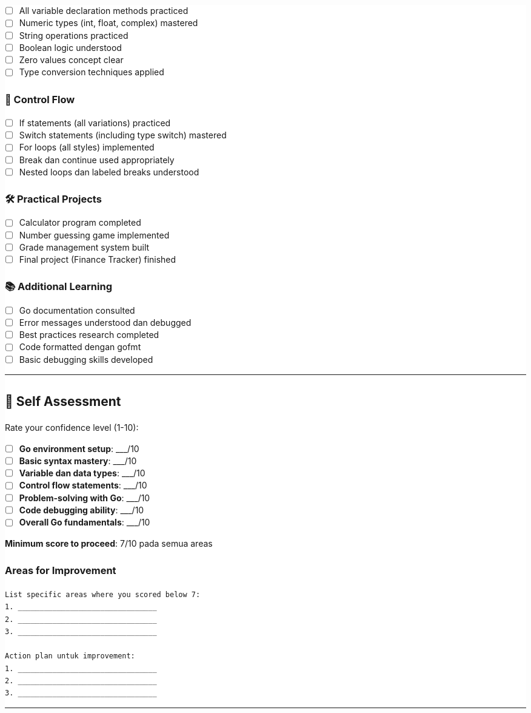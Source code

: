- [ ] All variable declaration methods practiced
- [ ] Numeric types (int, float, complex) mastered
- [ ] String operations practiced
- [ ] Boolean logic understood
- [ ] Zero values concept clear
- [ ] Type conversion techniques applied

### 🔄 Control Flow

- [ ] If statements (all variations) practiced
- [ ] Switch statements (including type switch) mastered
- [ ] For loops (all styles) implemented
- [ ] Break dan continue used appropriately
- [ ] Nested loops dan labeled breaks understood

### 🛠️ Practical Projects

- [ ] Calculator program completed
- [ ] Number guessing game implemented
- [ ] Grade management system built
- [ ] Final project (Finance Tracker) finished

### 📚 Additional Learning

- [ ] Go documentation consulted
- [ ] Error messages understood dan debugged
- [ ] Best practices research completed
- [ ] Code formatted dengan gofmt
- [ ] Basic debugging skills developed

---

## 🎯 Self Assessment

Rate your confidence level (1-10):

- [ ] **Go environment setup**: \_\_\_/10
- [ ] **Basic syntax mastery**: \_\_\_/10
- [ ] **Variable dan data types**: \_\_\_/10
- [ ] **Control flow statements**: \_\_\_/10
- [ ] **Problem-solving with Go**: \_\_\_/10
- [ ] **Code debugging ability**: \_\_\_/10
- [ ] **Overall Go fundamentals**: \_\_\_/10

**Minimum score to proceed**: 7/10 pada semua areas

### Areas for Improvement

```
List specific areas where you scored below 7:
1. ________________________________
2. ________________________________
3. ________________________________

Action plan untuk improvement:
1. ________________________________
2. ________________________________
3. ________________________________
```

---